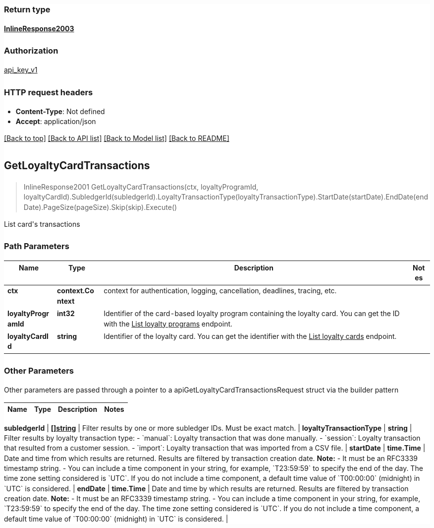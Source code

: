 ### Return type

[**InlineResponse2003**](inline_response_200_3.md)

### Authorization

[api_key_v1](../README.md#api_key_v1)

### HTTP request headers

- **Content-Type**: Not defined
- **Accept**: application/json

[[Back to top]](#) [[Back to API list]](../README.md#documentation-for-api-endpoints)
[[Back to Model list]](../README.md#documentation-for-models)
[[Back to README]](../README.md)


## GetLoyaltyCardTransactions

> InlineResponse2001 GetLoyaltyCardTransactions(ctx, loyaltyProgramId, loyaltyCardId).SubledgerId(subledgerId).LoyaltyTransactionType(loyaltyTransactionType).StartDate(startDate).EndDate(endDate).PageSize(pageSize).Skip(skip).Execute()

List card's transactions



### Path Parameters


Name | Type | Description  | Notes
------------- | ------------- | ------------- | -------------
**ctx** | **context.Context** | context for authentication, logging, cancellation, deadlines, tracing, etc.
**loyaltyProgramId** | **int32** | Identifier of the card-based loyalty program containing the loyalty card. You can get the ID with the [List loyalty programs](https://docs.talon.one/management-api#tag/Loyalty/operation/getLoyaltyPrograms) endpoint.  | 
**loyaltyCardId** | **string** | Identifier of the loyalty card. You can get the identifier with the [List loyalty cards](https://docs.talon.one/management-api#tag/Loyalty-cards/operation/getLoyaltyCards) endpoint.  | 

### Other Parameters

Other parameters are passed through a pointer to a apiGetLoyaltyCardTransactionsRequest struct via the builder pattern


Name | Type | Description  | Notes
------------- | ------------- | ------------- | -------------


 **subledgerId** | [**[]string**](string.md) | Filter results by one or more subledger IDs. Must be exact match. | 
 **loyaltyTransactionType** | **string** | Filter results by loyalty transaction type: - &#x60;manual&#x60;: Loyalty transaction that was done manually. - &#x60;session&#x60;: Loyalty transaction that resulted from a customer session. - &#x60;import&#x60;: Loyalty transaction that was imported from a CSV file.  | 
 **startDate** | **time.Time** | Date and time from which results are returned. Results are filtered by transaction creation date.  **Note:**  - It must be an RFC3339 timestamp string. - You can include a time component in your string, for example, &#x60;T23:59:59&#x60; to specify the end of the day. The time zone setting considered is &#x60;UTC&#x60;. If you do not include a time component, a default time value of &#x60;T00:00:00&#x60; (midnight) in &#x60;UTC&#x60; is considered.  | 
 **endDate** | **time.Time** | Date and time by which results are returned. Results are filtered by transaction creation date.  **Note:**  - It must be an RFC3339 timestamp string. - You can include a time component in your string, for example, &#x60;T23:59:59&#x60; to specify the end of the day. The time zone setting considered is &#x60;UTC&#x60;. If you do not include a time component, a default time value of &#x60;T00:00:00&#x60; (midnight) in &#x60;UTC&#x60; is considered.  | 